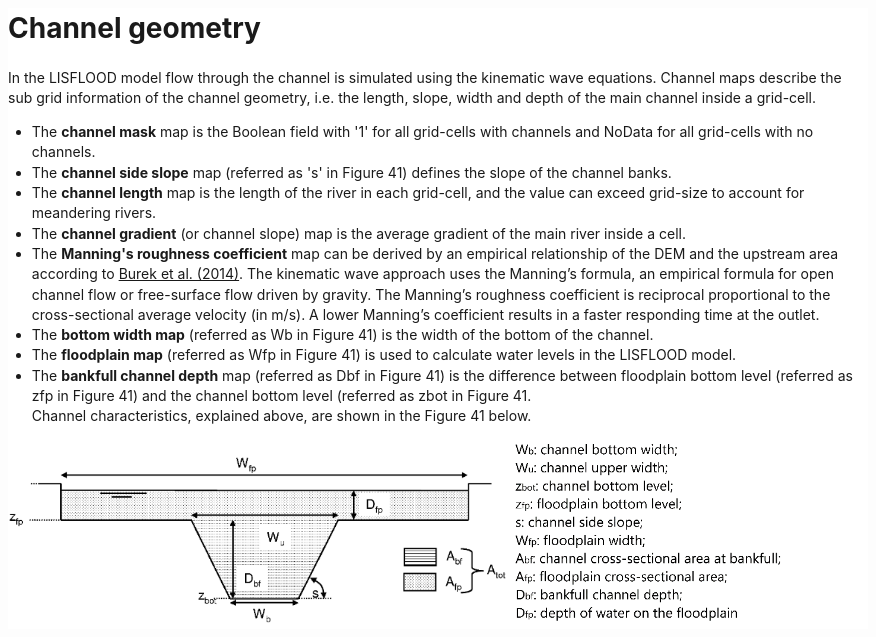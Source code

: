 # Channel geometry

In the LISFLOOD model flow through the channel is simulated using the kinematic wave equations. Channel maps describe the sub grid information of the channel geometry, i.e. the length, slope, width and depth of the main channel inside a grid-cell.  <br/>
+ The **channel mask** map is the Boolean field with '1' for all grid-cells with channels and NoData for all grid-cells with no channels.  <br/>
+ The **channel side slope** map (referred as 's' in Figure 41) defines the slope of the channel banks. <br/>
+ The **channel length** map is the length of the river in each grid-cell, and the value can exceed grid-size to account for meandering rivers. <br/>
+ The **channel gradient** (or channel slope) map is the average gradient of the main river inside a cell. <br/>
+ The **Manning's roughness coefficient** map can be derived by an empirical relationship of the DEM and the upstream area according to [Burek et al. (2014)](https://ec-jrc.github.io/lisflood/pdfs/Dataset_hydro.pdf). The kinematic wave approach uses the Manning’s formula, an empirical formula for open channel flow or free-surface flow driven by gravity. The Manning’s roughness coefficient is reciprocal proportional to the cross-sectional average velocity (in m/s). A lower Manning’s coefficient results in a faster responding time at the outlet. <br/>
+ The **bottom width map** (referred as Wb in Figure 41) is the width of the bottom of the channel. <br/>
+ The **floodplain map** (referred as Wfp in Figure 41) is used to calculate water levels in the LISFLOOD model. <br/>
+ The **bankfull channel depth** map (referred as Dbf in Figure 41) is the difference between floodplain bottom level (referred as zfp in Figure 41) and the channel bottom level (referred as zbot in Figure 41. <br/>
Channel characteristics, explained above, are shown in the Figure 41 below.  <br/>

<p float="left">
  <img src="../media/Static-Maps/channel_geometry1.png" width="500" />
  <img src="../media/Static-Maps/channel_geometry2.png" width="270" /> 
</p>
